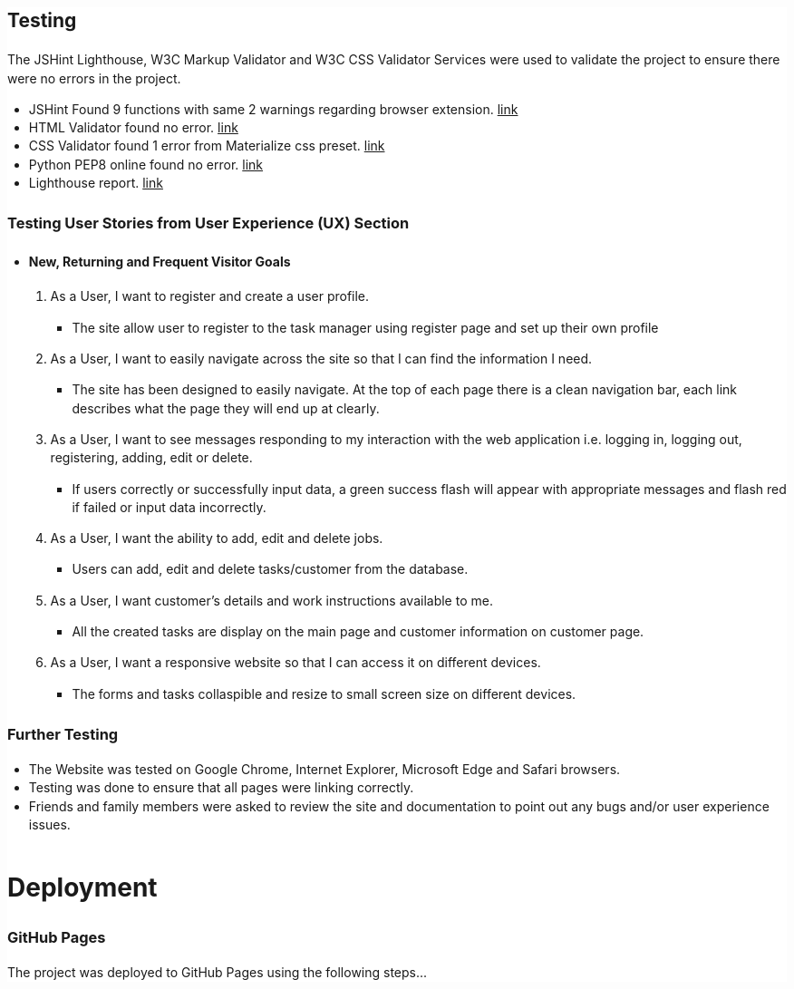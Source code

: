 ## Testing

The JSHint Lighthouse, W3C Markup Validator and W3C CSS Validator Services were used to validate the project to ensure there were no errors in the project.

-   JSHint Found 9 functions with same 2 warnings regarding browser extension. [link](images/JSHint.png)
-   HTML Validator found no error. [link](images/html-checker.png) 
-   CSS Validator found 1 error from Materialize css preset. [link](images/css-checker.png) 
-   Python PEP8 online found no error. [link](images/pep8-checker.png) 
-   Lighthouse report. [link](images/lighthouse.png) 

### Testing User Stories from User Experience (UX) Section

-   #### New, Returning and Frequent Visitor Goals

    1. As a User, I want to register and create a user profile.

        - The site allow user to register to the task manager using register page and set up their own profile

    2. As a User, I want to easily navigate across the site so that I can find the information I need.

        - The site has been designed to easily navigate. At the top of each page there is a clean navigation bar, each link describes what the page they will end up at clearly.

    3. As a User, I want to see messages responding to my interaction with the web application i.e. logging in, logging out, registering, adding, edit or delete.

        - If users correctly or successfully input data, a green success flash will appear with appropriate messages and flash red if failed or input data incorrectly.
    
    4. As a User, I want the ability to add, edit and delete jobs.

        - Users can add, edit and delete tasks/customer from the database.

    5. As a User, I want customer’s details and work instructions available to me. 

        - All the created tasks are display on the main page and customer information on customer page.

    6. As a User, I want a responsive website so that I can access it on different devices.
        
        - The forms and tasks collaspible and resize to small screen size on different devices.

### Further Testing

-   The Website was tested on Google Chrome, Internet Explorer, Microsoft Edge and Safari browsers.
-   Testing was done to ensure that all pages were linking correctly.
-   Friends and family members were asked to review the site and documentation to point out any bugs and/or user experience issues.

# Deployment

### GitHub Pages
The project was deployed to GitHub Pages using the following steps...
